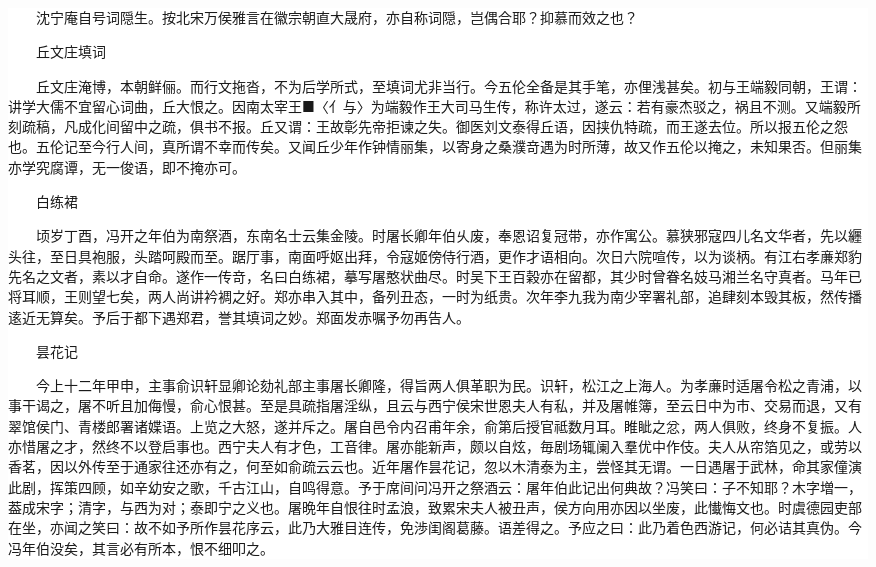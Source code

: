 　　沈宁庵自号词隠生。按北宋万侯雅言在徽宗朝直大晟府，亦自称词隠，岂偶合耶？抑慕而效之也？

　　丘文庄填词 

　　丘文庄淹博，本朝鲜俪。而行文拖沓，不为后学所式，至填词尤非当行。今五伦全备是其手笔，亦俚浅甚矣。初与王端毅同朝，王谓：讲学大儒不宜留心词曲，丘大恨之。因南太宰王■〈亻与〉为端毅作王大司马生传，称许太过，遂云：若有豪杰驳之，祸且不测。又端毅所刻疏稿，凡成化间留中之疏，俱书不报。丘又谓：王故彰先帝拒谏之失。御医刘文泰得丘语，因挟仇特疏，而王遂去位。所以报五伦之怨也。五伦记至今行人间，真所谓不幸而传矣。又闻丘少年作钟情丽集，以寄身之桑濮竒遇为时所薄，故又作五伦以掩之，未知果否。但丽集亦学究腐谭，无一俊语，即不掩亦可。

　　白练裙 

　　顷岁丁酉，冯开之年伯为南祭酒，东南名士云集金陵。时屠长卿年伯乆废，奉恩诏复冠带，亦作寓公。慕狭邪寇四儿名文华者，先以纒头往，至日具袍服，头踏呵殿而至。踞厅事，南面呼妪出拜，令寇姬傍侍行酒，更作才语相向。次日六院喧传，以为谈柄。有江右孝亷郑豹先名之文者，素以才自命。遂作一传竒，名曰白练裙，摹写屠憨状曲尽。时吴下王百榖亦在留都，其少时曾眷名妓马湘兰名守真者。马年已将耳顺，王则望七矣，两人尚讲衿裯之好。郑亦串入其中，备列丑态，一时为纸贵。次年李九我为南少宰署礼部，追肆刻本毁其板，然传播逺近无算矣。予后于都下遇郑君，誉其填词之妙。郑面发赤嘱予勿再告人。

　　昙花记 

　　今上十二年甲申，主事俞识轩显卿论劾礼部主事屠长卿隆，得旨两人俱革职为民。识轩，松江之上海人。为孝亷时适屠令松之青浦，以事干谒之，屠不听且加侮慢，俞心恨甚。至是具疏指屠淫纵，且云与西宁侯宋世恩夫人有私，并及屠帷簿，至云日中为市、交易而退，又有翠馆侯门、青楼郎署诸媟语。上览之大怒，遂并斥之。屠自邑令内召甫年余，俞第后授官祗数月耳。睢眦之忿，两人俱败，终身不复振。人亦惜屠之才，然终不以登启事也。西宁夫人有才色，工音律。屠亦能新声，颇以自炫，毎剧场辄阑入羣优中作伎。夫人从帘箔见之，或劳以香茗，因以外传至于通家往还亦有之，何至如俞疏云云也。近年屠作昙花记，忽以木清泰为主，尝怪其无谓。一日遇屠于武林，命其家僮演此剧，挥策四顾，如辛幼安之歌，千古江山，自鸣得意。予于席间问冯开之祭酒云：屠年伯此记出何典故？冯笑曰：子不知耶？木字増一，葢成宋字；清字，与西为对；泰即宁之义也。屠晩年自恨往时孟浪，致累宋夫人被丑声，侯方向用亦因以坐废，此懴悔文也。时虞德园吏部在坐，亦闻之笑曰：故不如予所作昙花序云，此乃大雅目连传，免渉闺阁葛藤。语差得之。予应之曰：此乃着色西游记，何必诘其真伪。今冯年伯没矣，其言必有所本，恨不细叩之。 

